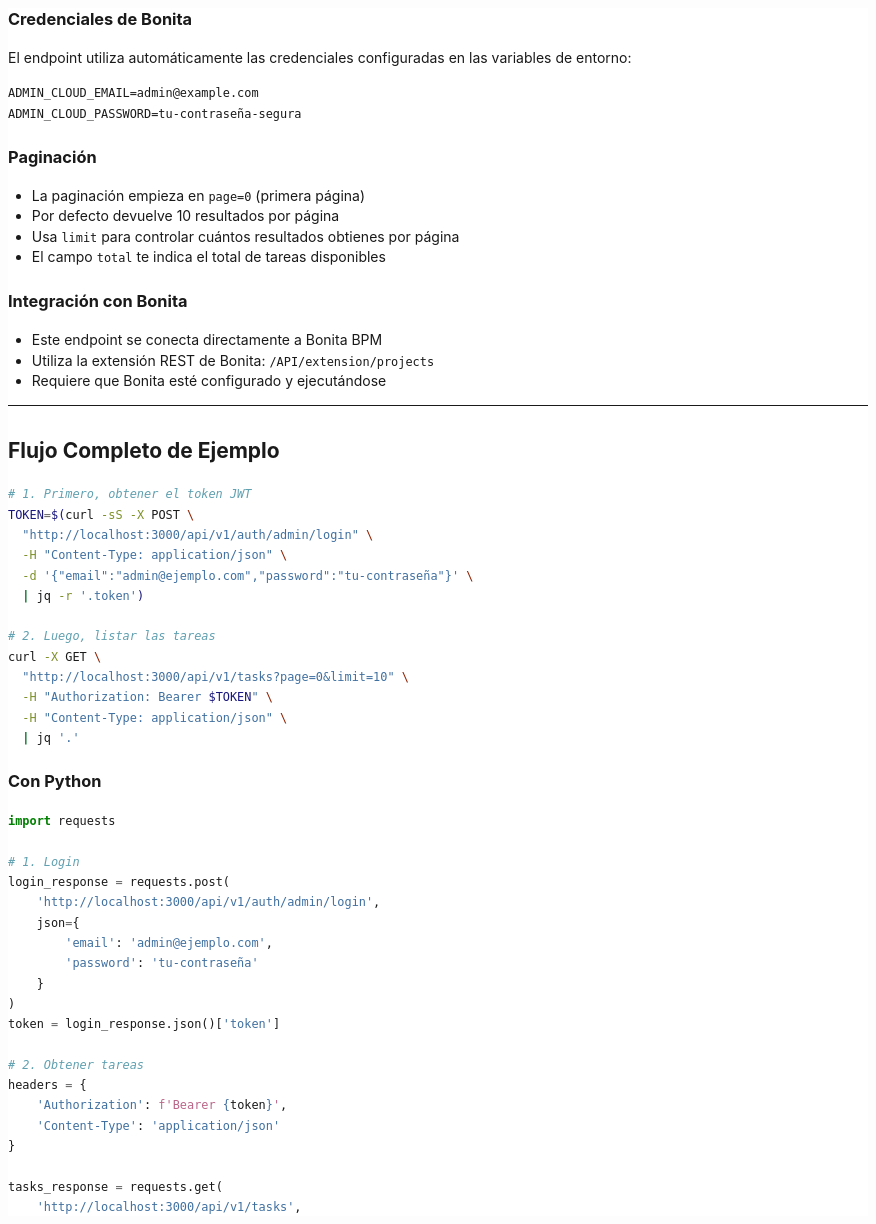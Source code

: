 ### Credenciales de Bonita

El endpoint utiliza automáticamente las credenciales configuradas en las variables de entorno:

```env
ADMIN_CLOUD_EMAIL=admin@example.com
ADMIN_CLOUD_PASSWORD=tu-contraseña-segura
```

### Paginación

- La paginación empieza en `page=0` (primera página)
- Por defecto devuelve 10 resultados por página
- Usa `limit` para controlar cuántos resultados obtienes por página
- El campo `total` te indica el total de tareas disponibles

### Integración con Bonita

- Este endpoint se conecta directamente a Bonita BPM
- Utiliza la extensión REST de Bonita: `/API/extension/projects`
- Requiere que Bonita esté configurado y ejecutándose

---

## Flujo Completo de Ejemplo

```bash
# 1. Primero, obtener el token JWT
TOKEN=$(curl -sS -X POST \
  "http://localhost:3000/api/v1/auth/admin/login" \
  -H "Content-Type: application/json" \
  -d '{"email":"admin@ejemplo.com","password":"tu-contraseña"}' \
  | jq -r '.token')

# 2. Luego, listar las tareas
curl -X GET \
  "http://localhost:3000/api/v1/tasks?page=0&limit=10" \
  -H "Authorization: Bearer $TOKEN" \
  -H "Content-Type: application/json" \
  | jq '.'
```

### Con Python

```python
import requests

# 1. Login
login_response = requests.post(
    'http://localhost:3000/api/v1/auth/admin/login',
    json={
        'email': 'admin@ejemplo.com',
        'password': 'tu-contraseña'
    }
)
token = login_response.json()['token']

# 2. Obtener tareas
headers = {
    'Authorization': f'Bearer {token}',
    'Content-Type': 'application/json'
}

tasks_response = requests.get(
    'http://localhost:3000/api/v1/tasks',
```
